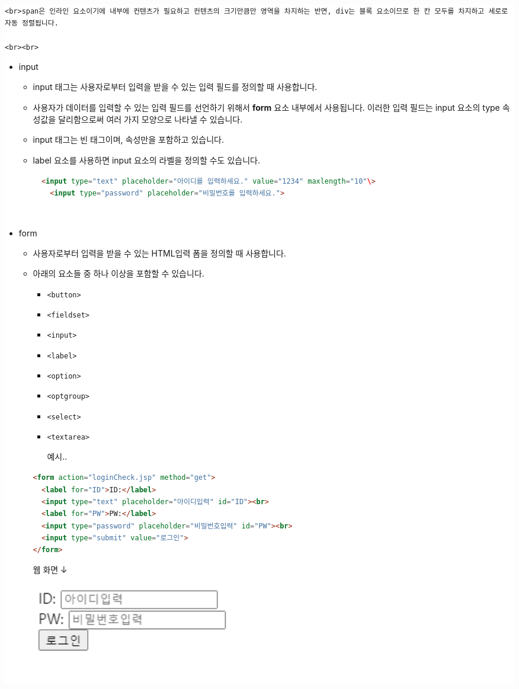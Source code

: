     <br>span은 인라인 요소이기에 내부에 컨텐츠가 필요하고 컨텐츠의 크기만큼만 영역을 차지하는 반면, div는 블록 요소이므로 한 칸 모두를 차지하고 세로로 자동 정렬됩니다.

    <br><br>

+ input

  * input 태그는 사용자로부터 입력을 받을 수 있는 입력 필드를 정의할 때 사용합니다.

  * 사용자가 데이터를 입력할 수 있는 입력 필드를 선언하기 위해서 **form** 요소 내부에서 사용됩니다. 이러한 입력 필드는 input 요소의 type 속성값을 달리함으로써 여러 가지 모양으로 나타낼 수 있습니다.

  * input 태그는 빈 태그이며, 속성만을 포함하고 있습니다.

  * label 요소를 사용하면 input 요소의 라벨을 정의할 수도 있습니다.

    ```html
      <input type="text" placeholder="아이디를 입력하세요." value="1234" maxlength="10"\>
        <input type="password" placeholder="비밀번호를 입력하세요.">
    ```

    <br>

+ form

  * 사용자로부터 입력을  받을 수 있는 HTML입력 폼을 정의할 때 사용합니다.

  * 아래의 요소들 중 하나 이상을 포함할 수 있습니다.

    - `<button>`

    - `<fieldset>`

    - `<input>`

    - `<label>`

    - `<option>`

    - `<optgroup>`

    - `<select>`

    - `<textarea>`

      예시..

    ```html
    <form action="loginCheck.jsp" method="get">
      <label for="ID">ID:</label>
      <input type="text" placeholder="아이디입력" id="ID"><br>
      <label for="PW">PW:</label>
      <input type="password" placeholder="비밀번호입력" id="PW"><br>
      <input type="submit" value="로그인">
    </form>
    ```

    웹 화면 ↓

    <img src="../images/2022-04-23-sixth/formlabel.png" alt="formlabel" style="zoom:150%;" />
